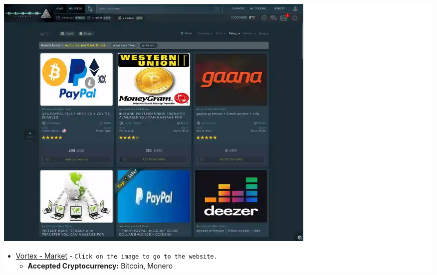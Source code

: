<a href="@black pyramid@"><img src="/assets/loudcioubrow.webp" width="600"><a>

- [Vortex - Market](http://bcw5fphsckjy5o3hinb2onvv3pwzum7wasv7q2h335lwup7rkvg6l7id.onion) - `Click on the image to go to the website.`
  - **Accepted Cryptocurrency:** Bitcoin, Monero
